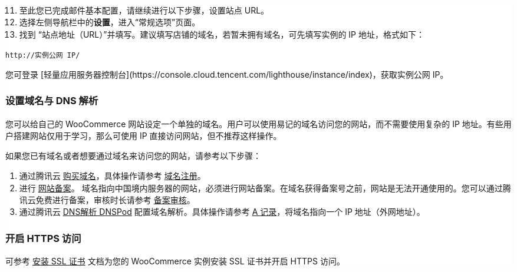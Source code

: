 11. 至此您已完成邮件基本配置，请继续进行以下步骤，设置站点 URL。
   1. 选择左侧导航栏中的**设置**，进入“常规选项”页面。
   2. 找到 “站点地址（URL）”并填写。建议填写店铺的域名，若暂未拥有域名，可先填写实例的 IP 地址，格式如下：
```shell
http://实例公网 IP/
```
<dx-alert infotype="explain" title="">
您可登录 [轻量应用服务器控制台](https://console.cloud.tencent.com/lighthouse/instance/index)，获取实例公网 IP。
</dx-alert>




### 设置域名与 DNS 解析
您可以给自己的 WooCommerce 网站设定一个单独的域名。用户可以使用易记的域名访问您的网站，而不需要使用复杂的 IP 地址。有些用户搭建网站仅用于学习，那么可使用 IP 直接访问网站，但不推荐这样操作。

如果您已有域名或者想要通过域名来访问您的网站，请参考以下步骤：
1. 通过腾讯云 [购买域名](https://dnspod.cloud.tencent.com/?from=qcloud)，具体操作请参考 [域名注册](https://cloud.tencent.com/document/product/242/9595)。
2. 进行 [网站备案](https://cloud.tencent.com/product/ba?from=qcloudHpHeaderBa&fromSource=qcloudHpHeaderBa)。 
域名指向中国境内服务器的网站，必须进行网站备案。在域名获得备案号之前，网站是无法开通使用的。您可以通过腾讯云免费进行备案，审核时长请参考 [备案审核](https://cloud.tencent.com/document/product/243/19650)。
3. 通过腾讯云 [DNS解析 DNSPod](https://cloud.tencent.com/product/cns?from=qcloudHpHeaderCns&fromSource=qcloudHpHeaderCns) 配置域名解析。具体操作请参考 [A 记录](https://cloud.tencent.com/document/product/302/3449)，将域名指向一个 IP 地址（外网地址）。


### 开启 HTTPS 访问
可参考 [安装 SSL 证书](https://cloud.tencent.com/document/product/1207/47027) 文档为您的 WooCommerce 实例安装 SSL 证书并开启 HTTPS 访问。
